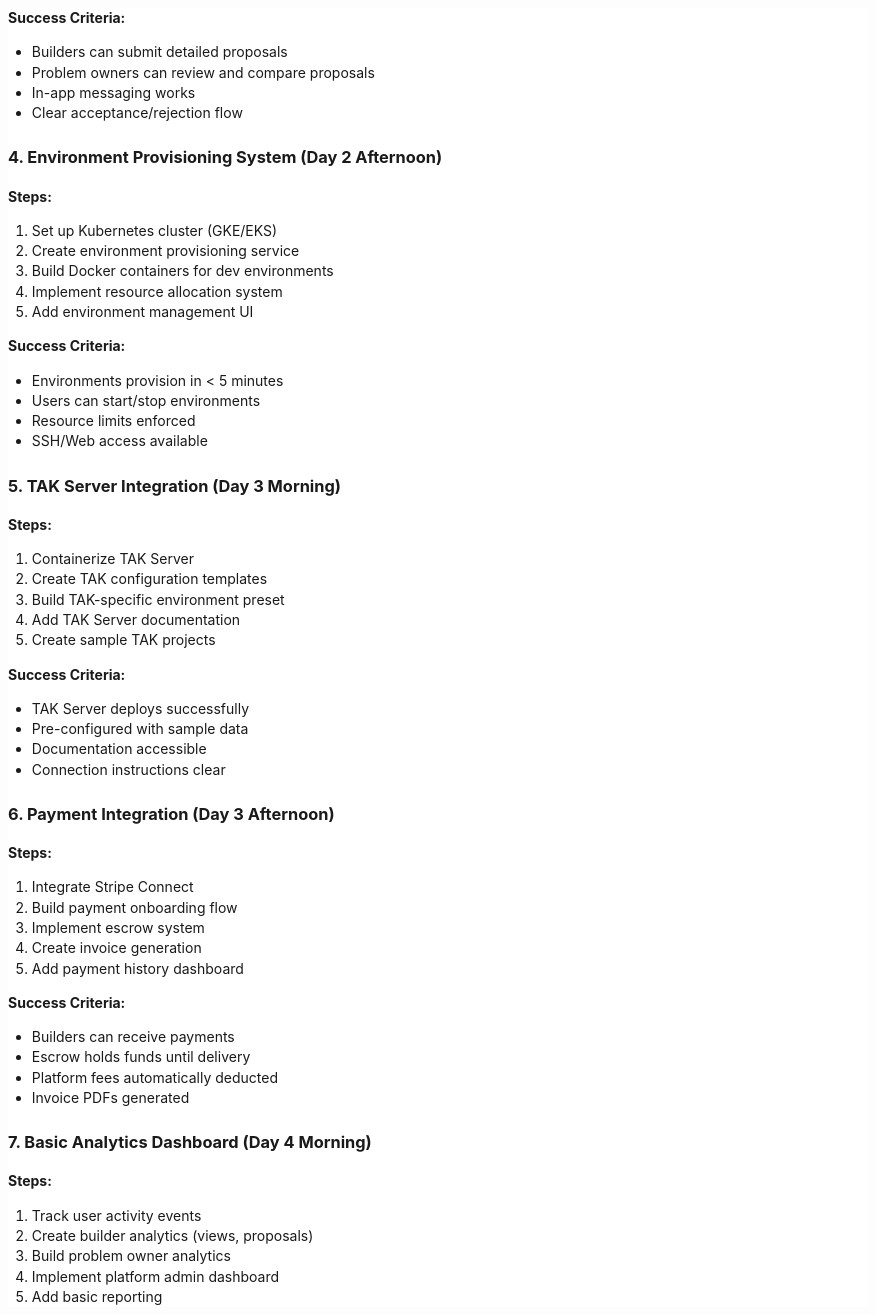**Success Criteria:**
- Builders can submit detailed proposals
- Problem owners can review and compare proposals
- In-app messaging works
- Clear acceptance/rejection flow

### 4. Environment Provisioning System (Day 2 Afternoon)
**Steps:**
1. Set up Kubernetes cluster (GKE/EKS)
2. Create environment provisioning service
3. Build Docker containers for dev environments
4. Implement resource allocation system
5. Add environment management UI

**Success Criteria:**
- Environments provision in < 5 minutes
- Users can start/stop environments
- Resource limits enforced
- SSH/Web access available

### 5. TAK Server Integration (Day 3 Morning)
**Steps:**
1. Containerize TAK Server
2. Create TAK configuration templates
3. Build TAK-specific environment preset
4. Add TAK Server documentation
5. Create sample TAK projects

**Success Criteria:**
- TAK Server deploys successfully
- Pre-configured with sample data
- Documentation accessible
- Connection instructions clear

### 6. Payment Integration (Day 3 Afternoon)
**Steps:**
1. Integrate Stripe Connect
2. Build payment onboarding flow
3. Implement escrow system
4. Create invoice generation
5. Add payment history dashboard

**Success Criteria:**
- Builders can receive payments
- Escrow holds funds until delivery
- Platform fees automatically deducted
- Invoice PDFs generated

### 7. Basic Analytics Dashboard (Day 4 Morning)
**Steps:**
1. Track user activity events
2. Create builder analytics (views, proposals)
3. Build problem owner analytics
4. Implement platform admin dashboard
5. Add basic reporting
